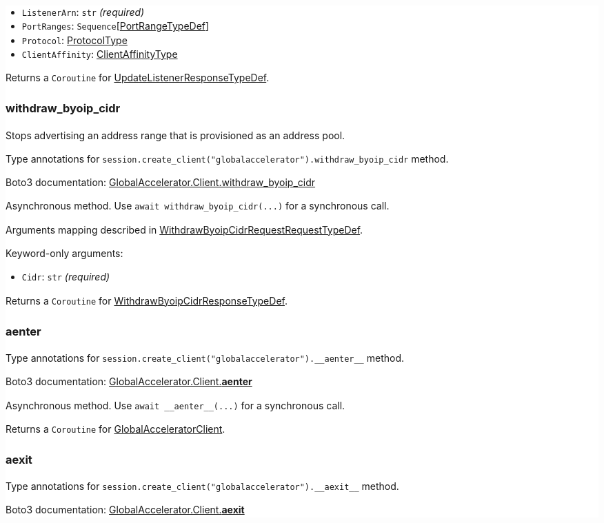 - `ListenerArn`: `str` *(required)*
- `PortRanges`:
  `Sequence`\[[PortRangeTypeDef](./type_defs.md#portrangetypedef)\]
- `Protocol`: [ProtocolType](./literals.md#protocoltype)
- `ClientAffinity`: [ClientAffinityType](./literals.md#clientaffinitytype)

Returns a `Coroutine` for
[UpdateListenerResponseTypeDef](./type_defs.md#updatelistenerresponsetypedef).

<a id="withdraw_byoip_cidr"></a>

### withdraw_byoip_cidr

Stops advertising an address range that is provisioned as an address pool.

Type annotations for
`session.create_client("globalaccelerator").withdraw_byoip_cidr` method.

Boto3 documentation:
[GlobalAccelerator.Client.withdraw_byoip_cidr](https://boto3.amazonaws.com/v1/documentation/api/latest/reference/services/globalaccelerator.html#GlobalAccelerator.Client.withdraw_byoip_cidr)

Asynchronous method. Use `await withdraw_byoip_cidr(...)` for a synchronous
call.

Arguments mapping described in
[WithdrawByoipCidrRequestRequestTypeDef](./type_defs.md#withdrawbyoipcidrrequestrequesttypedef).

Keyword-only arguments:

- `Cidr`: `str` *(required)*

Returns a `Coroutine` for
[WithdrawByoipCidrResponseTypeDef](./type_defs.md#withdrawbyoipcidrresponsetypedef).

<a id="__aenter__"></a>

### __aenter__

Type annotations for `session.create_client("globalaccelerator").__aenter__`
method.

Boto3 documentation:
[GlobalAccelerator.Client.__aenter__](https://boto3.amazonaws.com/v1/documentation/api/latest/reference/services/globalaccelerator.html#GlobalAccelerator.Client.__aenter__)

Asynchronous method. Use `await __aenter__(...)` for a synchronous call.

Returns a `Coroutine` for [GlobalAcceleratorClient](#globalacceleratorclient).

<a id="__aexit__"></a>

### __aexit__

Type annotations for `session.create_client("globalaccelerator").__aexit__`
method.

Boto3 documentation:
[GlobalAccelerator.Client.__aexit__](https://boto3.amazonaws.com/v1/documentation/api/latest/reference/services/globalaccelerator.html#GlobalAccelerator.Client.__aexit__)
